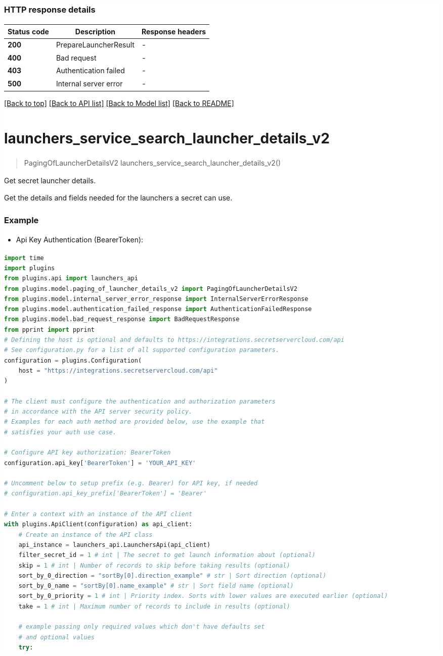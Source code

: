 
### HTTP response details

| Status code | Description | Response headers |
|-------------|-------------|------------------|
**200** | PrepareLauncherResult |  -  |
**400** | Bad request |  -  |
**403** | Authentication failed |  -  |
**500** | Internal server error |  -  |

[[Back to top]](#) [[Back to API list]](../README.md#documentation-for-api-endpoints) [[Back to Model list]](../README.md#documentation-for-models) [[Back to README]](../README.md)

# **launchers_service_search_launcher_details_v2**
> PagingOfLauncherDetailsV2 launchers_service_search_launcher_details_v2()

Get secret launcher details.

Get the details and fields needed for the launchers a secret can use.

### Example

* Api Key Authentication (BearerToken):

```python
import time
import plugins
from plugins.api import launchers_api
from plugins.model.paging_of_launcher_details_v2 import PagingOfLauncherDetailsV2
from plugins.model.internal_server_error_response import InternalServerErrorResponse
from plugins.model.authentication_failed_response import AuthenticationFailedResponse
from plugins.model.bad_request_response import BadRequestResponse
from pprint import pprint
# Defining the host is optional and defaults to https://integrations.secretservercloud.com/api
# See configuration.py for a list of all supported configuration parameters.
configuration = plugins.Configuration(
    host = "https://integrations.secretservercloud.com/api"
)

# The client must configure the authentication and authorization parameters
# in accordance with the API server security policy.
# Examples for each auth method are provided below, use the example that
# satisfies your auth use case.

# Configure API key authorization: BearerToken
configuration.api_key['BearerToken'] = 'YOUR_API_KEY'

# Uncomment below to setup prefix (e.g. Bearer) for API key, if needed
# configuration.api_key_prefix['BearerToken'] = 'Bearer'

# Enter a context with an instance of the API client
with plugins.ApiClient(configuration) as api_client:
    # Create an instance of the API class
    api_instance = launchers_api.LaunchersApi(api_client)
    filter_secret_id = 1 # int | The secret to get launch information about (optional)
    skip = 1 # int | Number of records to skip before taking results (optional)
    sort_by_0_direction = "sortBy[0].direction_example" # str | Sort direction (optional)
    sort_by_0_name = "sortBy[0].name_example" # str | Sort field name (optional)
    sort_by_0_priority = 1 # int | Priority index. Sorts with lower values are executed earlier (optional)
    take = 1 # int | Maximum number of records to include in results (optional)

    # example passing only required values which don't have defaults set
    # and optional values
    try:
```